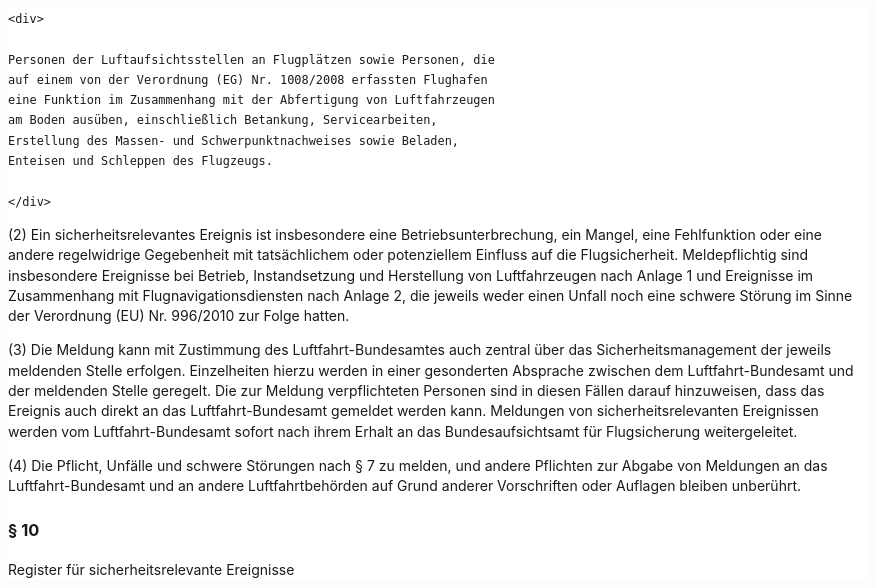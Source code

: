     <div>
    
    Personen der Luftaufsichtsstellen an Flugplätzen sowie Personen, die
    auf einem von der Verordnung (EG) Nr. 1008/2008 erfassten Flughafen
    eine Funktion im Zusammenhang mit der Abfertigung von Luftfahrzeugen
    am Boden ausüben, einschließlich Betankung, Servicearbeiten,
    Erstellung des Massen- und Schwerpunktnachweises sowie Beladen,
    Enteisen und Schleppen des Flugzeugs.
    
    </div>

</div>

<div class="jurAbsatz">

(2) Ein sicherheitsrelevantes Ereignis ist insbesondere eine
Betriebsunterbrechung, ein Mangel, eine Fehlfunktion oder eine andere
regelwidrige Gegebenheit mit tatsächlichem oder potenziellem Einfluss
auf die Flugsicherheit. Meldepflichtig sind insbesondere Ereignisse bei
Betrieb, Instandsetzung und Herstellung von Luftfahrzeugen nach Anlage 1
und Ereignisse im Zusammenhang mit Flugnavigationsdiensten nach Anlage
2, die jeweils weder einen Unfall noch eine schwere Störung im Sinne der
Verordnung (EU) Nr. 996/2010 zur Folge hatten.

</div>

<div class="jurAbsatz">

(3) Die Meldung kann mit Zustimmung des Luftfahrt-Bundesamtes auch
zentral über das Sicherheitsmanagement der jeweils meldenden Stelle
erfolgen. Einzelheiten hierzu werden in einer gesonderten Absprache
zwischen dem Luftfahrt-Bundesamt und der meldenden Stelle geregelt. Die
zur Meldung verpflichteten Personen sind in diesen Fällen darauf
hinzuweisen, dass das Ereignis auch direkt an das Luftfahrt-Bundesamt
gemeldet werden kann. Meldungen von sicherheitsrelevanten Ereignissen
werden vom Luftfahrt-Bundesamt sofort nach ihrem Erhalt an das
Bundesaufsichtsamt für Flugsicherung weitergeleitet.

</div>

<div class="jurAbsatz">

(4) Die Pflicht, Unfälle und schwere Störungen nach § 7 zu melden, und
andere Pflichten zur Abgabe von Meldungen an das Luftfahrt-Bundesamt und
an andere Luftfahrtbehörden auf Grund anderer Vorschriften oder Auflagen
bleiben unberührt.

</div>

</div>

</div>

</div>

<span id="BJNR189410015BJNE001100000.html"></span>

### § 10  
Register für sicherheitsrelevante Ereignisse
